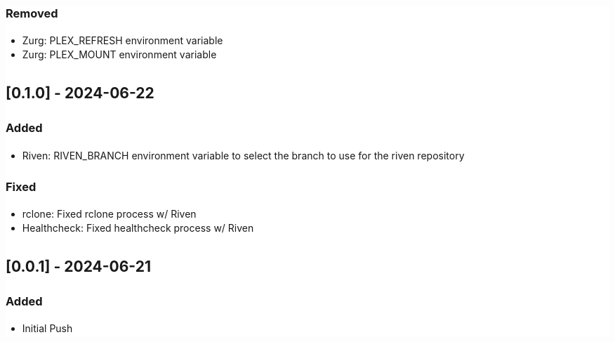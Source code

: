 ### Removed

- Zurg: PLEX_REFRESH environment variable
- Zurg: PLEX_MOUNT environment variable

## [0.1.0] - 2024-06-22

### Added

- Riven: RIVEN_BRANCH environment variable to select the branch to use for the riven repository

### Fixed

- rclone: Fixed rclone process w/ Riven
- Healthcheck: Fixed healthcheck process w/ Riven

## [0.0.1] - 2024-06-21

### Added

- Initial Push
